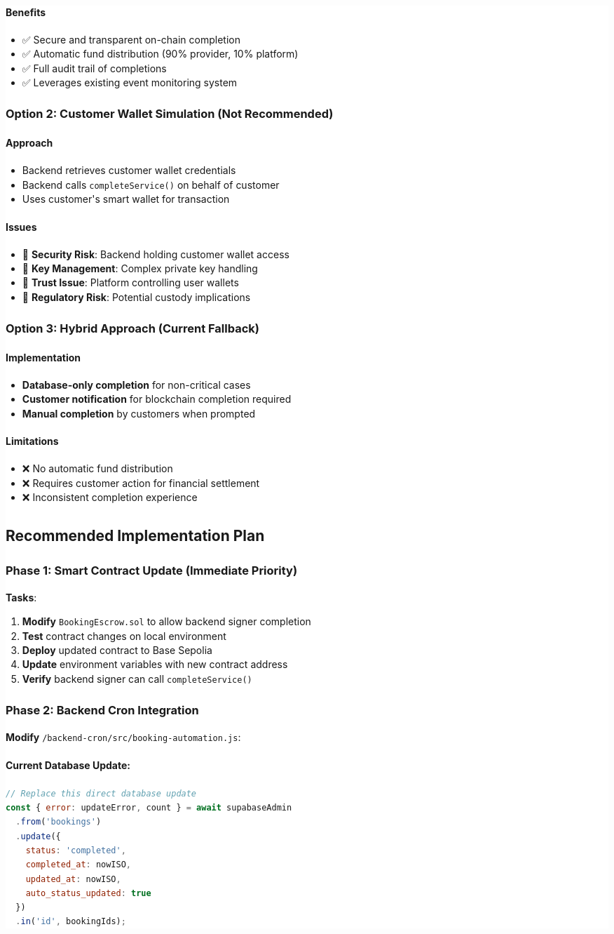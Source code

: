 #### Benefits
- ✅ Secure and transparent on-chain completion
- ✅ Automatic fund distribution (90% provider, 10% platform)
- ✅ Full audit trail of completions
- ✅ Leverages existing event monitoring system

### Option 2: Customer Wallet Simulation (Not Recommended)

#### Approach
- Backend retrieves customer wallet credentials
- Backend calls `completeService()` on behalf of customer
- Uses customer's smart wallet for transaction

#### Issues
- 🚨 **Security Risk**: Backend holding customer wallet access
- 🚨 **Key Management**: Complex private key handling
- 🚨 **Trust Issue**: Platform controlling user wallets
- 🚨 **Regulatory Risk**: Potential custody implications

### Option 3: Hybrid Approach (Current Fallback)

#### Implementation
- **Database-only completion** for non-critical cases
- **Customer notification** for blockchain completion required
- **Manual completion** by customers when prompted

#### Limitations
- ❌ No automatic fund distribution
- ❌ Requires customer action for financial settlement
- ❌ Inconsistent completion experience

## Recommended Implementation Plan

### Phase 1: Smart Contract Update (Immediate Priority)

**Tasks**:
1. **Modify** `BookingEscrow.sol` to allow backend signer completion
2. **Test** contract changes on local environment
3. **Deploy** updated contract to Base Sepolia
4. **Update** environment variables with new contract address
5. **Verify** backend signer can call `completeService()`

### Phase 2: Backend Cron Integration

**Modify** `/backend-cron/src/booking-automation.js`:

#### Current Database Update:
```javascript
// Replace this direct database update
const { error: updateError, count } = await supabaseAdmin
  .from('bookings')
  .update({ 
    status: 'completed',
    completed_at: nowISO,
    updated_at: nowISO,
    auto_status_updated: true
  })
  .in('id', bookingIds);
```
